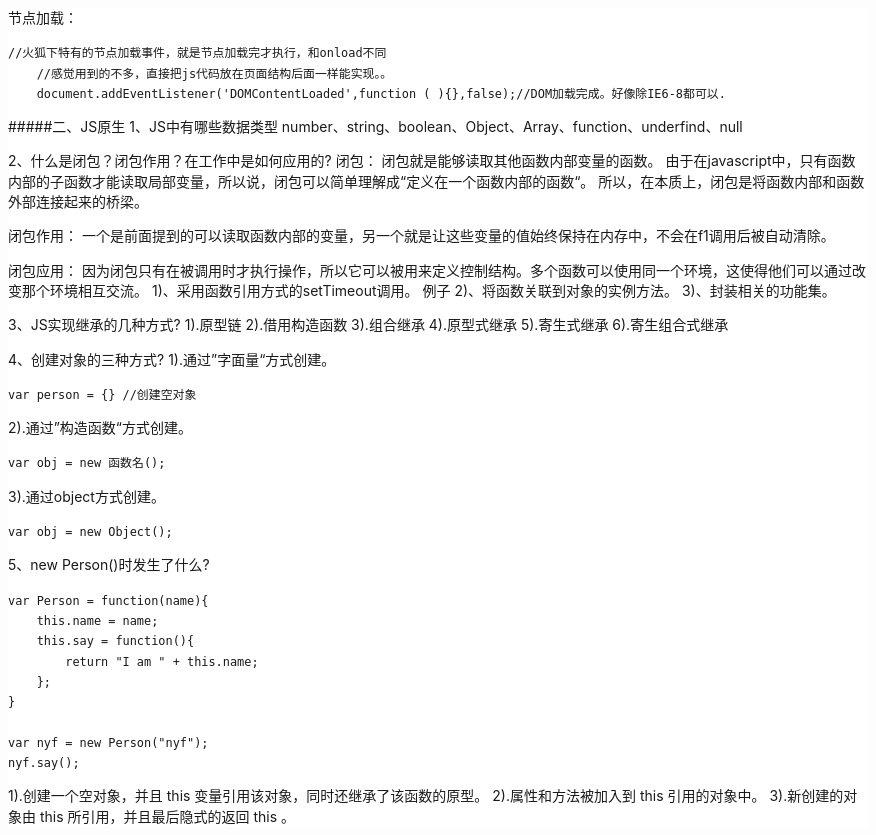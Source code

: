 节点加载：
```
//火狐下特有的节点加载事件，就是节点加载完才执行，和onload不同
    //感觉用到的不多，直接把js代码放在页面结构后面一样能实现。。
    document.addEventListener('DOMContentLoaded',function ( ){},false);//DOM加载完成。好像除IE6-8都可以.
```
#####二、JS原生
1、JS中有哪些数据类型
number、string、boolean、Object、Array、function、underfind、null

2、什么是闭包？闭包作用？在工作中是如何应用的?
闭包：
闭包就是能够读取其他函数内部变量的函数。
由于在javascript中，只有函数内部的子函数才能读取局部变量，所以说，闭包可以简单理解成“定义在一个函数内部的函数“。
所以，在本质上，闭包是将函数内部和函数外部连接起来的桥梁。

闭包作用：
一个是前面提到的可以读取函数内部的变量，另一个就是让这些变量的值始终保持在内存中，不会在f1调用后被自动清除。

闭包应用：
因为闭包只有在被调用时才执行操作，所以它可以被用来定义控制结构。多个函数可以使用同一个环境，这使得他们可以通过改变那个环境相互交流。
1)、采用函数引用方式的setTimeout调用。 例子
2)、将函数关联到对象的实例方法。
3)、封装相关的功能集。

3、JS实现继承的几种方式?
1).原型链
2).借用构造函数
3).组合继承
4).原型式继承
5).寄生式继承
6).寄生组合式继承

4、创建对象的三种方式?
1).通过”字面量“方式创建。
```
var person = {} //创建空对象
```
2).通过”构造函数“方式创建。
```
var obj = new 函数名();
```
3).通过object方式创建。
```
var obj = new Object();
```

5、new Person()时发生了什么?
```
var Person = function(name){
    this.name = name;
    this.say = function(){
        return "I am " + this.name;
    };
}

var nyf = new Person("nyf");
nyf.say();
```
1).创建一个空对象，并且 this 变量引用该对象，同时还继承了该函数的原型。
2).属性和方法被加入到 this 引用的对象中。
3).新创建的对象由 this 所引用，并且最后隐式的返回 this 。
